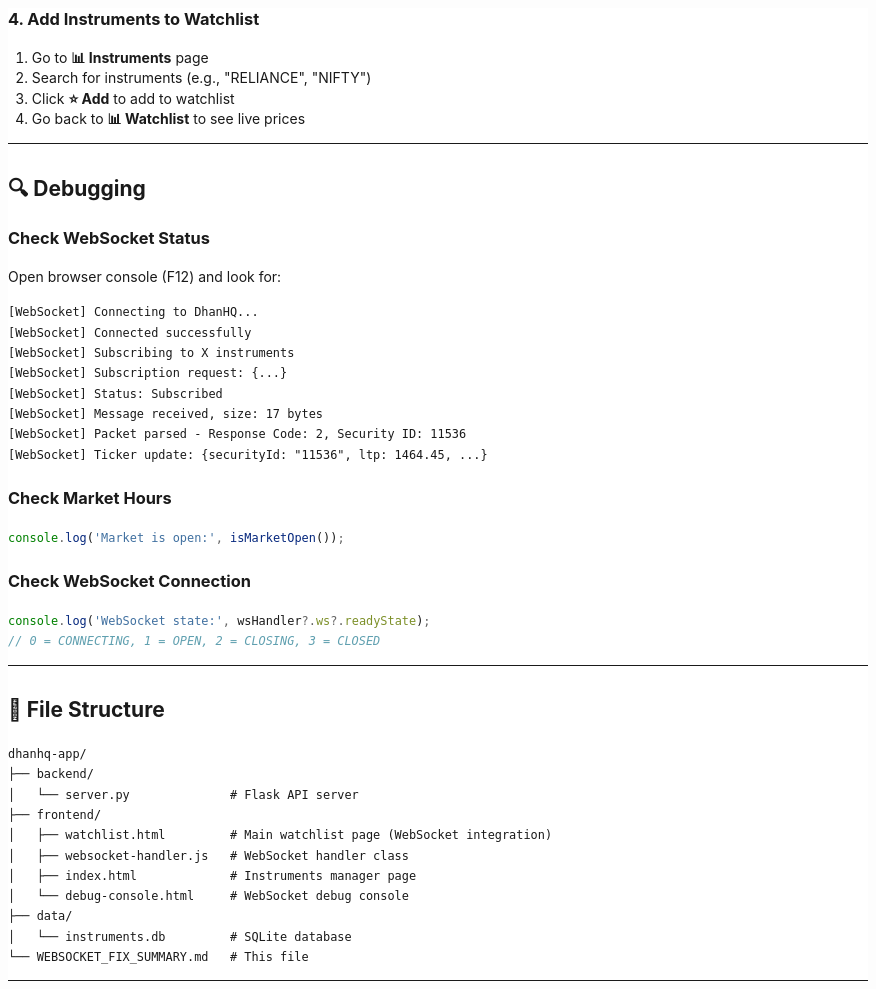 ### 4. Add Instruments to Watchlist
1. Go to **📊 Instruments** page
2. Search for instruments (e.g., "RELIANCE", "NIFTY")
3. Click **⭐ Add** to add to watchlist
4. Go back to **📊 Watchlist** to see live prices

---

## 🔍 Debugging

### Check WebSocket Status
Open browser console (F12) and look for:
```
[WebSocket] Connecting to DhanHQ...
[WebSocket] Connected successfully
[WebSocket] Subscribing to X instruments
[WebSocket] Subscription request: {...}
[WebSocket] Status: Subscribed
[WebSocket] Message received, size: 17 bytes
[WebSocket] Packet parsed - Response Code: 2, Security ID: 11536
[WebSocket] Ticker update: {securityId: "11536", ltp: 1464.45, ...}
```

### Check Market Hours
```javascript
console.log('Market is open:', isMarketOpen());
```

### Check WebSocket Connection
```javascript
console.log('WebSocket state:', wsHandler?.ws?.readyState);
// 0 = CONNECTING, 1 = OPEN, 2 = CLOSING, 3 = CLOSED
```

---

## 📁 File Structure

```
dhanhq-app/
├── backend/
│   └── server.py              # Flask API server
├── frontend/
│   ├── watchlist.html         # Main watchlist page (WebSocket integration)
│   ├── websocket-handler.js   # WebSocket handler class
│   ├── index.html             # Instruments manager page
│   └── debug-console.html     # WebSocket debug console
├── data/
│   └── instruments.db         # SQLite database
└── WEBSOCKET_FIX_SUMMARY.md   # This file
```

---